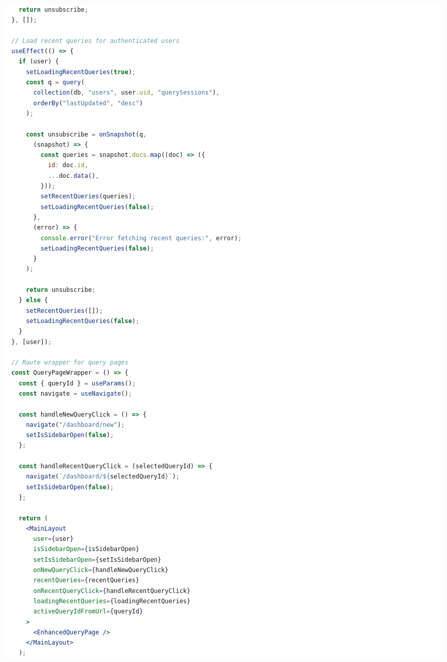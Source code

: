 ```jsx
    return unsubscribe;
  }, []);

  // Load recent queries for authenticated users
  useEffect(() => {
    if (user) {
      setLoadingRecentQueries(true);
      const q = query(
        collection(db, "users", user.uid, "querySessions"),
        orderBy("lastUpdated", "desc")
      );
      
      const unsubscribe = onSnapshot(q, 
        (snapshot) => {
          const queries = snapshot.docs.map((doc) => ({
            id: doc.id,
            ...doc.data(),
          }));
          setRecentQueries(queries);
          setLoadingRecentQueries(false);
        },
        (error) => {
          console.error("Error fetching recent queries:", error);
          setLoadingRecentQueries(false);
        }
      );
      
      return unsubscribe;
    } else {
      setRecentQueries([]);
      setLoadingRecentQueries(false);
    }
  }, [user]);

  // Route wrapper for query pages
  const QueryPageWrapper = () => {
    const { queryId } = useParams();
    const navigate = useNavigate();

    const handleNewQueryClick = () => {
      navigate("/dashboard/new");
      setIsSidebarOpen(false);
    };

    const handleRecentQueryClick = (selectedQueryId) => {
      navigate(`/dashboard/${selectedQueryId}`);
      setIsSidebarOpen(false);
    };

    return (
      <MainLayout
        user={user}
        isSidebarOpen={isSidebarOpen}
        setIsSidebarOpen={setIsSidebarOpen}
        onNewQueryClick={handleNewQueryClick}
        recentQueries={recentQueries}
        onRecentQueryClick={handleRecentQueryClick}
        loadingRecentQueries={loadingRecentQueries}
        activeQueryIdFromUrl={queryId}
      >
        <EnhancedQueryPage />
      </MainLayout>
    );
```